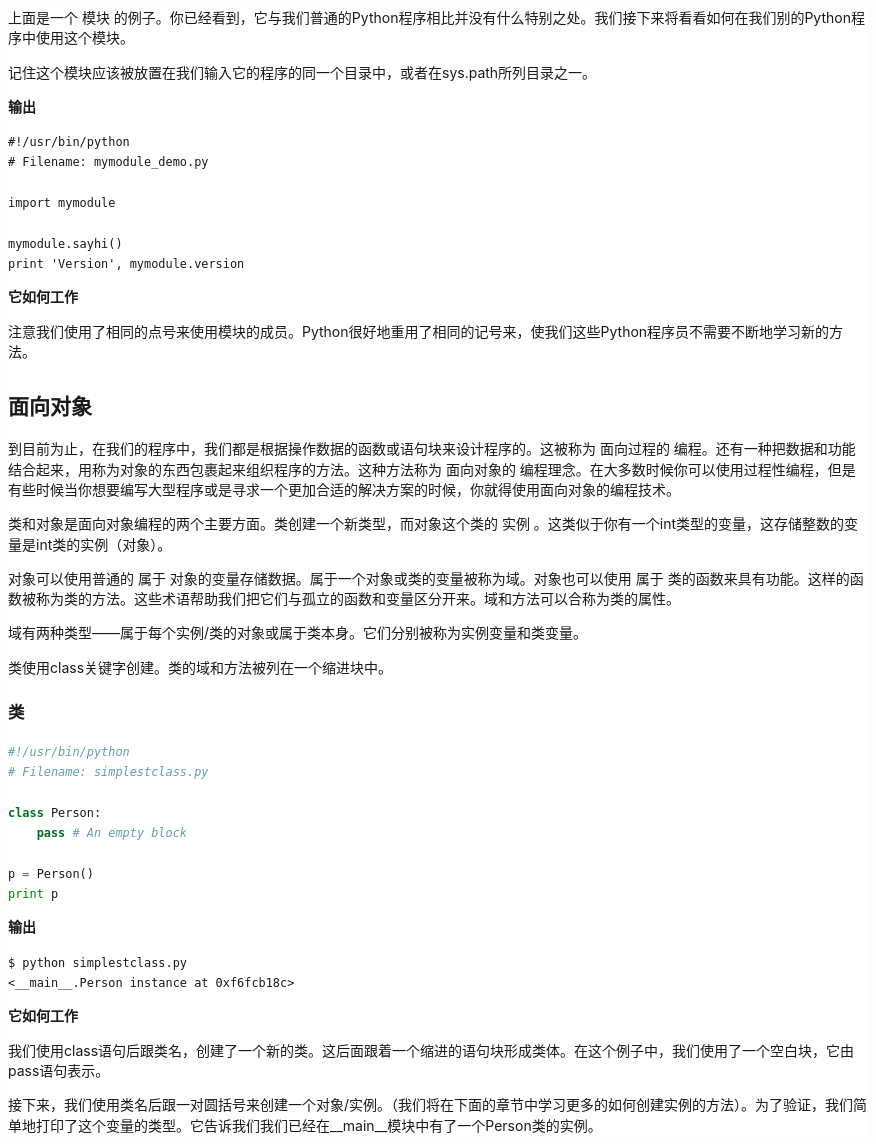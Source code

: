 上面是一个 模块 的例子。你已经看到，它与我们普通的Python程序相比并没有什么特别之处。我们接下来将看看如何在我们别的Python程序中使用这个模块。

记住这个模块应该被放置在我们输入它的程序的同一个目录中，或者在sys.path所列目录之一。

**输出**

```
#!/usr/bin/python
# Filename: mymodule_demo.py

import mymodule

mymodule.sayhi()
print 'Version', mymodule.version
```

**它如何工作**

注意我们使用了相同的点号来使用模块的成员。Python很好地重用了相同的记号来，使我们这些Python程序员不需要不断地学习新的方法。

## 面向对象

到目前为止，在我们的程序中，我们都是根据操作数据的函数或语句块来设计程序的。这被称为 面向过程的 编程。还有一种把数据和功能结合起来，用称为对象的东西包裹起来组织程序的方法。这种方法称为 面向对象的 编程理念。在大多数时候你可以使用过程性编程，但是有些时候当你想要编写大型程序或是寻求一个更加合适的解决方案的时候，你就得使用面向对象的编程技术。

类和对象是面向对象编程的两个主要方面。类创建一个新类型，而对象这个类的 实例 。这类似于你有一个int类型的变量，这存储整数的变量是int类的实例（对象）。

对象可以使用普通的 属于 对象的变量存储数据。属于一个对象或类的变量被称为域。对象也可以使用 属于 类的函数来具有功能。这样的函数被称为类的方法。这些术语帮助我们把它们与孤立的函数和变量区分开来。域和方法可以合称为类的属性。

域有两种类型——属于每个实例/类的对象或属于类本身。它们分别被称为实例变量和类变量。

类使用class关键字创建。类的域和方法被列在一个缩进块中。

### 类

``` python
#!/usr/bin/python
# Filename: simplestclass.py

class Person:
    pass # An empty block

p = Person()
print p
```

**输出**

```
$ python simplestclass.py
<__main__.Person instance at 0xf6fcb18c>
```

**它如何工作**

我们使用class语句后跟类名，创建了一个新的类。这后面跟着一个缩进的语句块形成类体。在这个例子中，我们使用了一个空白块，它由pass语句表示。

接下来，我们使用类名后跟一对圆括号来创建一个对象/实例。（我们将在下面的章节中学习更多的如何创建实例的方法）。为了验证，我们简单地打印了这个变量的类型。它告诉我们我们已经在__main__模块中有了一个Person类的实例。
